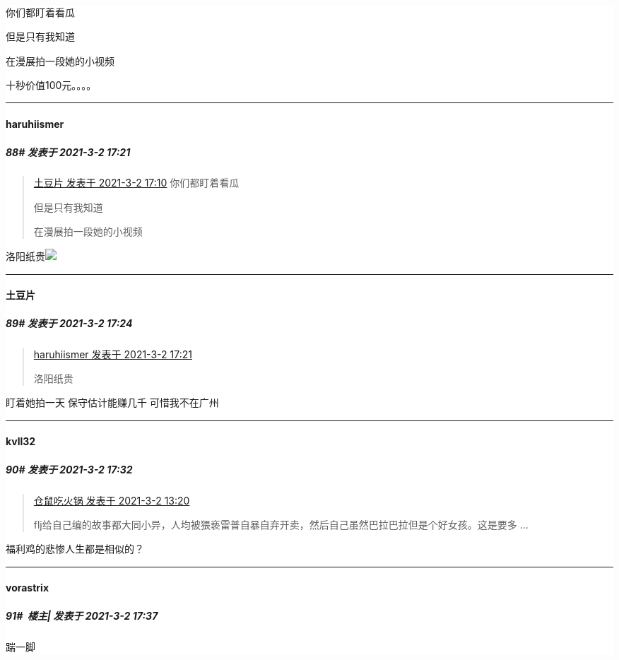 
你们都盯着看瓜

但是只有我知道

在漫展拍一段她的小视频

十秒价值100元。。。。


-----

####  haruhiismer  
##### 88#       发表于 2021-3-2 17:21


<blockquote><a href="httphttps://bbs.saraba1st.com/2b/forum.php?mod=redirect&amp;goto=findpost&amp;pid=50488169&amp;ptid=1990646" target="_blank">土豆片 发表于 2021-3-2 17:10</a>
你们都盯着看瓜

但是只有我知道

在漫展拍一段她的小视频</blockquote>
洛阳纸贵<img src="https://static.saraba1st.com/image/smiley/face2017/002.png" referrerpolicy="no-referrer">


-----

####  土豆片  
##### 89#       发表于 2021-3-2 17:24


<blockquote><a href="httphttps://bbs.saraba1st.com/2b/forum.php?mod=redirect&amp;goto=findpost&amp;pid=50488279&amp;ptid=1990646" target="_blank">haruhiismer 发表于 2021-3-2 17:21</a>

洛阳纸贵</blockquote>
盯着她拍一天 保守估计能赚几千 可惜我不在广州


-----

####  kvll32  
##### 90#       发表于 2021-3-2 17:32


<blockquote><a href="httphttps://bbs.saraba1st.com/2b/forum.php?mod=redirect&amp;goto=findpost&amp;pid=50485685&amp;ptid=1990646" target="_blank">仓鼠吃火锅 发表于 2021-3-2 13:20</a>

flj给自己编的故事都大同小异，人均被猥亵雷普自暴自弃开卖，然后自己虽然巴拉巴拉但是个好女孩。这是要多 ...</blockquote>
福利鸡的悲惨人生都是相似的？


-----

####  vorastrix  
##### 91#         楼主| 发表于 2021-3-2 17:37


踹一脚
